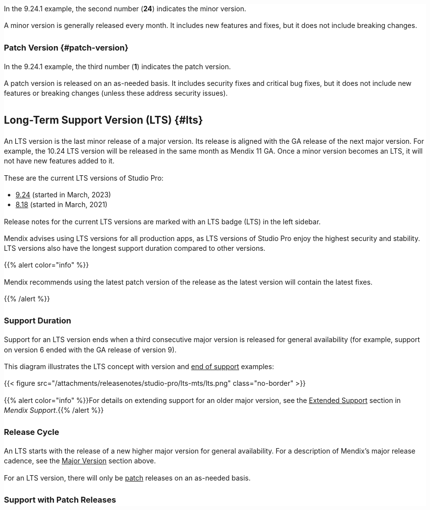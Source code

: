 In the 9.24.1 example, the second number (**24**) indicates the minor version. 

A minor version is generally released every month. It includes new features and fixes, but it does not include breaking changes.

### Patch Version {#patch-version}

In the 9.24.1 example, the third number (**1**) indicates the patch version. 

A patch version is released on an as-needed basis. It includes security fixes and critical bug fixes, but it does not include new features or breaking changes (unless these address security issues).

## Long-Term Support Version (LTS) {#lts}

An LTS version is the last minor release of a major version. Its release is aligned with the GA release of the next major version. For example, the 10.24 LTS version will be released in the same month as Mendix 11 GA. Once a minor version becomes an LTS, it will not have new features added to it. 

These are the current LTS versions of Studio Pro:

* [9.24](/releasenotes/studio-pro/9.24/) (started in March, 2023)
* [8.18](/releasenotes/studio-pro/8.18/) (started in March, 2021)

Release notes for the current LTS versions are marked with an LTS badge (<text class="badge badge-pill badge-lts" style="margin-left:0px">LTS</text>) in the left sidebar.

Mendix advises using LTS versions for all production apps, as LTS versions of Studio Pro enjoy the highest security and stability. LTS versions also have the longest support duration compared to other versions.

{{% alert color="info" %}}

Mendix recommends using the latest patch version of the release as the latest version will contain the latest fixes.

{{% /alert %}}

### Support Duration

Support for an LTS version ends when a third consecutive major version is released for general availability (for example, support on version 6 ended with the GA release of version 9).

This diagram illustrates the LTS concept with version and [end of support](#end) examples:

{{< figure src="/attachments/releasenotes/studio-pro/lts-mts/lts.png" class="no-border" >}}

{{% alert color="info" %}}For details on extending support for an older major version, see the [Extended Support](/support/#extended-support) section in *Mendix Support*.{{% /alert %}}

### Release Cycle

An LTS starts with the release of a new higher major version for general availability. For a description of Mendix’s major release cadence, see the [Major Version](#major-version) section above.

For an LTS version, there will only be [patch](#patch) releases on an as-needed basis.

### Support with Patch Releases
